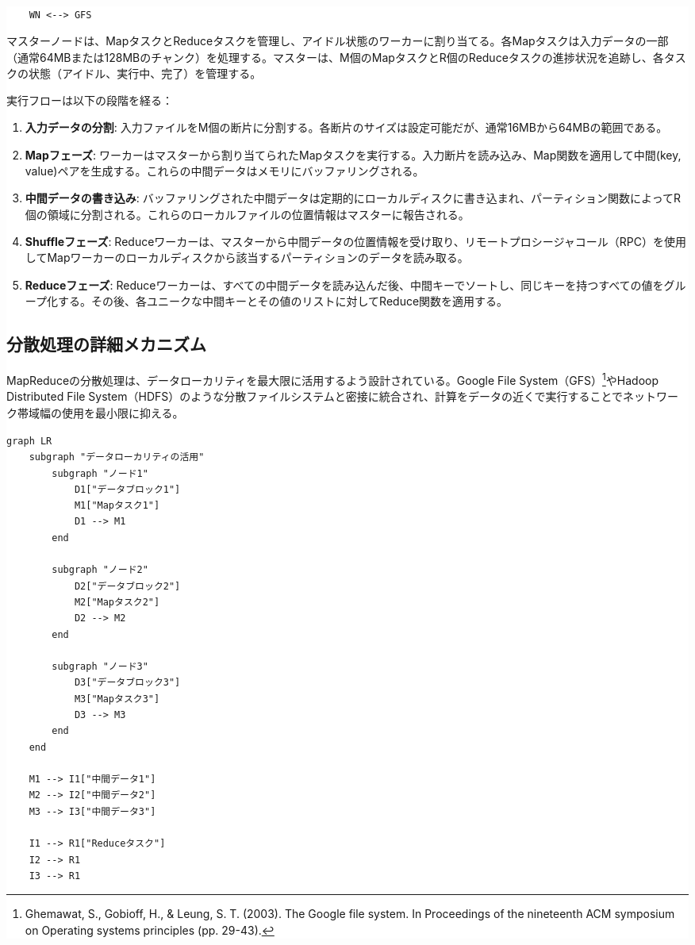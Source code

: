 ```mermaid
    WN <--> GFS
```

マスターノードは、MapタスクとReduceタスクを管理し、アイドル状態のワーカーに割り当てる。各Mapタスクは入力データの一部（通常64MBまたは128MBのチャンク）を処理する。マスターは、M個のMapタスクとR個のReduceタスクの進捗状況を追跡し、各タスクの状態（アイドル、実行中、完了）を管理する。

実行フローは以下の段階を経る：

1. **入力データの分割**: 入力ファイルをM個の断片に分割する。各断片のサイズは設定可能だが、通常16MBから64MBの範囲である。

2. **Mapフェーズ**: ワーカーはマスターから割り当てられたMapタスクを実行する。入力断片を読み込み、Map関数を適用して中間(key, value)ペアを生成する。これらの中間データはメモリにバッファリングされる。

3. **中間データの書き込み**: バッファリングされた中間データは定期的にローカルディスクに書き込まれ、パーティション関数によってR個の領域に分割される。これらのローカルファイルの位置情報はマスターに報告される。

4. **Shuffleフェーズ**: Reduceワーカーは、マスターから中間データの位置情報を受け取り、リモートプロシージャコール（RPC）を使用してMapワーカーのローカルディスクから該当するパーティションのデータを読み取る。

5. **Reduceフェーズ**: Reduceワーカーは、すべての中間データを読み込んだ後、中間キーでソートし、同じキーを持つすべての値をグループ化する。その後、各ユニークな中間キーとその値のリストに対してReduce関数を適用する。

## 分散処理の詳細メカニズム

MapReduceの分散処理は、データローカリティを最大限に活用するよう設計されている。Google File System（GFS）[^2]やHadoop Distributed File System（HDFS）のような分散ファイルシステムと密接に統合され、計算をデータの近くで実行することでネットワーク帯域幅の使用を最小限に抑える。

```mermaid
graph LR
    subgraph "データローカリティの活用"
        subgraph "ノード1"
            D1["データブロック1"]
            M1["Mapタスク1"]
            D1 --> M1
        end
        
        subgraph "ノード2"
            D2["データブロック2"]
            M2["Mapタスク2"]
            D2 --> M2
        end
        
        subgraph "ノード3"
            D3["データブロック3"]
            M3["Mapタスク3"]
            D3 --> M3
        end
    end
    
    M1 --> I1["中間データ1"]
    M2 --> I2["中間データ2"]
    M3 --> I3["中間データ3"]
    
    I1 --> R1["Reduceタスク"]
    I2 --> R1
    I3 --> R1
```


[^1]: Dean, J., & Ghemawat, S. (2004). MapReduce: Simplified Data Processing on Large Clusters. In OSDI'04: Sixth Symposium on Operating System Design and Implementation.
[^2]: Ghemawat, S., Gobioff, H., & Leung, S. T. (2003). The Google file system. In Proceedings of the nineteenth ACM symposium on Operating systems principles (pp. 29-43).
[^3]: Dean, J., & Ghemawat, S. (2008). MapReduce: simplified data processing on large clusters. Communications of the ACM, 51(1), 107-113.
[^4]: Zaharia, M., Chowdhury, M., Franklin, M. J., Shenker, S., & Stoica, I. (2010). Spark: Cluster computing with working sets. HotCloud, 10(10-10), 95.
[^5]: Carbone, P., Katsifodimos, A., Ewen, S., Markl, V., Haridi, S., & Tzoumas, K. (2015). Apache flink: Stream and batch processing in a single engine. Bulletin of the IEEE Computer Society Technical Committee on Data Engineering, 36(4).
[^6]: Isard, M., Budiu, M., Yu, Y., Birrell, A., & Fetterly, D. (2007). Dryad: distributed data-parallel programs from sequential building blocks. In Proceedings of the 2nd ACM SIGOPS/EuroSys European Conference on Computer Systems 2007 (pp. 59-72).